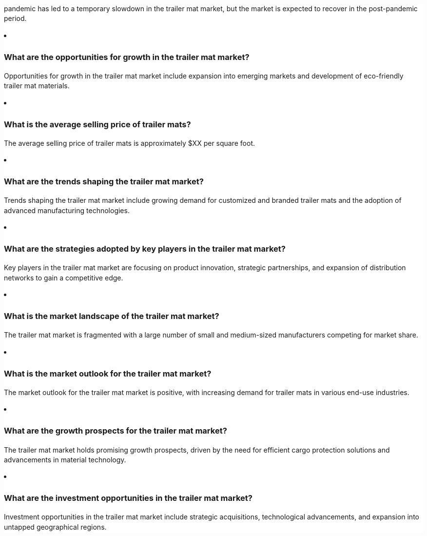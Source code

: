 pandemic has led to a temporary slowdown in the trailer mat market, but the market is expected to recover in the post-pandemic period.</p> </li> <li> <h3>What are the opportunities for growth in the trailer mat market?</h3> <p>Opportunities for growth in the trailer mat market include expansion into emerging markets and development of eco-friendly trailer mat materials.</p> </li> <li> <h3>What is the average selling price of trailer mats?</h3> <p>The average selling price of trailer mats is approximately $XX per square foot.</p> </li> <li> <h3>What are the trends shaping the trailer mat market?</h3> <p>Trends shaping the trailer mat market include growing demand for customized and branded trailer mats and the adoption of advanced manufacturing technologies.</p> </li> <li> <h3>What are the strategies adopted by key players in the trailer mat market?</h3> <p>Key players in the trailer mat market are focusing on product innovation, strategic partnerships, and expansion of distribution networks to gain a competitive edge.</p> </li> <li> <h3>What is the market landscape of the trailer mat market?</h3> <p>The trailer mat market is fragmented with a large number of small and medium-sized manufacturers competing for market share.</p> </li> <li> <h3>What is the market outlook for the trailer mat market?</h3> <p>The market outlook for the trailer mat market is positive, with increasing demand for trailer mats in various end-use industries.</p> </li> <li> <h3>What are the growth prospects for the trailer mat market?</h3> <p>The trailer mat market holds promising growth prospects, driven by the need for efficient cargo protection solutions and advancements in material technology.</p> </li> <li> <h3>What are the investment opportunities in the trailer mat market?</h3> <p>Investment opportunities in the trailer mat market include strategic acquisitions, technological advancements, and expansion into untapped geographical regions.</p> </li></ol></body></html></strong></p>
